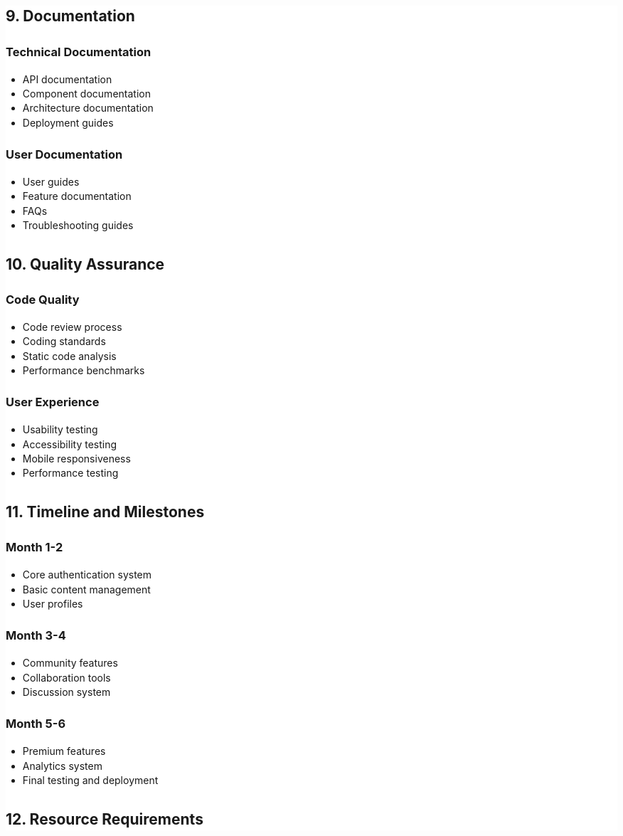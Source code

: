 ## 9. Documentation

### Technical Documentation
- API documentation
- Component documentation
- Architecture documentation
- Deployment guides

### User Documentation
- User guides
- Feature documentation
- FAQs
- Troubleshooting guides

## 10. Quality Assurance

### Code Quality
- Code review process
- Coding standards
- Static code analysis
- Performance benchmarks

### User Experience
- Usability testing
- Accessibility testing
- Mobile responsiveness
- Performance testing

## 11. Timeline and Milestones

### Month 1-2
- Core authentication system
- Basic content management
- User profiles

### Month 3-4
- Community features
- Collaboration tools
- Discussion system

### Month 5-6
- Premium features
- Analytics system
- Final testing and deployment

## 12. Resource Requirements
